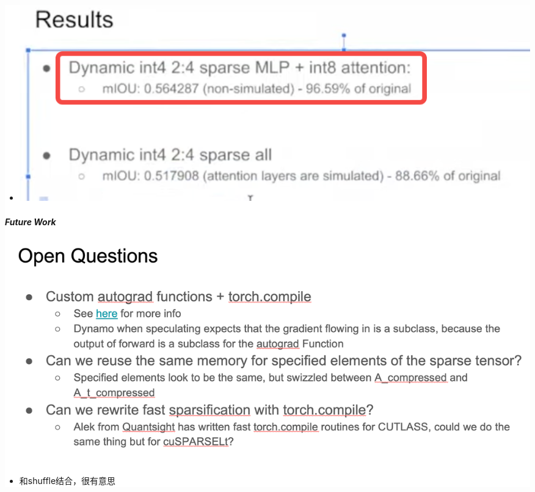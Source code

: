   * ![image-20250511033745707](./MLSys/image-20250511033745707.png)

##### Future Work

![image-20250511040932650](./MLSys/image-20250511040932650.png)

* 和shuffle结合，很有意思

